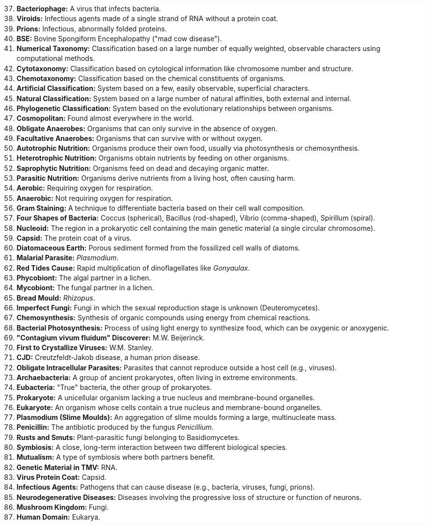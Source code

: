 37. **Bacteriophage:** A virus that infects bacteria.
38. **Viroids:** Infectious agents made of a single strand of RNA without a protein coat.
39. **Prions:** Infectious, abnormally folded proteins.
40. **BSE:** Bovine Spongiform Encephalopathy ("mad cow disease").
41. **Numerical Taxonomy:** Classification based on a large number of equally weighted, observable characters using computational methods.
42. **Cytotaxonomy:** Classification based on cytological information like chromosome number and structure.
43. **Chemotaxonomy:** Classification based on the chemical constituents of organisms.
44. **Artificial Classification:** System based on a few, easily observable, superficial characters.
45. **Natural Classification:** System based on a large number of natural affinities, both external and internal.
46. **Phylogenetic Classification:** System based on the evolutionary relationships between organisms.
47. **Cosmopolitan:** Found almost everywhere in the world.
48. **Obligate Anaerobes:** Organisms that can only survive in the absence of oxygen.
49. **Facultative Anaerobes:** Organisms that can survive with or without oxygen.
50. **Autotrophic Nutrition:** Organisms produce their own food, usually via photosynthesis or chemosynthesis.
51. **Heterotrophic Nutrition:** Organisms obtain nutrients by feeding on other organisms.
52. **Saprophytic Nutrition:** Organisms feed on dead and decaying organic matter.
53. **Parasitic Nutrition:** Organisms derive nutrients from a living host, often causing harm.
54. **Aerobic:** Requiring oxygen for respiration.
55. **Anaerobic:** Not requiring oxygen for respiration.
56. **Gram Staining:** A technique to differentiate bacteria based on their cell wall composition.
57. **Four Shapes of Bacteria:** Coccus (spherical), Bacillus (rod-shaped), Vibrio (comma-shaped), Spirillum (spiral).
58. **Nucleoid:** The region in a prokaryotic cell containing the main genetic material (a single circular chromosome).
59. **Capsid:** The protein coat of a virus.
60. **Diatomaceous Earth:** Porous sediment formed from the fossilized cell walls of diatoms.
61. **Malarial Parasite:** *Plasmodium*.
62. **Red Tides Cause:** Rapid multiplication of dinoflagellates like *Gonyaulax*.
63. **Phycobiont:** The algal partner in a lichen.
64. **Mycobiont:** The fungal partner in a lichen.
65. **Bread Mould:** *Rhizopus*.
66. **Imperfect Fungi:** Fungi in which the sexual reproduction stage is unknown (Deuteromycetes).
67. **Chemosynthesis:** Synthesis of organic compounds using energy from chemical reactions.
68. **Bacterial Photosynthesis:** Process of using light energy to synthesize food, which can be oxygenic or anoxygenic.
69. **"Contagium vivum fluidum" Discoverer:** M.W. Beijerinck.
70. **First to Crystallize Viruses:** W.M. Stanley.
71. **CJD:** Creutzfeldt-Jakob disease, a human prion disease.
72. **Obligate Intracellular Parasites:** Parasites that cannot reproduce outside a host cell (e.g., viruses).
73. **Archaebacteria:** A group of ancient prokaryotes, often living in extreme environments.
74. **Eubacteria:** "True" bacteria, the other group of prokaryotes.
75. **Prokaryote:** A unicellular organism lacking a true nucleus and membrane-bound organelles.
76. **Eukaryote:** An organism whose cells contain a true nucleus and membrane-bound organelles.
77. **Plasmodium (Slime Moulds):** An aggregation of slime moulds forming a large, multinucleate mass.
78. **Penicillin:** The antibiotic produced by the fungus *Penicillium*.
79. **Rusts and Smuts:** Plant-parasitic fungi belonging to Basidiomycetes.
80. **Symbiosis:** A close, long-term interaction between two different biological species.
81. **Mutualism:** A type of symbiosis where both partners benefit.
82. **Genetic Material in TMV:** RNA.
83. **Virus Protein Coat:** Capsid.
84. **Infectious Agents:** Pathogens that can cause disease (e.g., bacteria, viruses, fungi, prions).
85. **Neurodegenerative Diseases:** Diseases involving the progressive loss of structure or function of neurons.
86. **Mushroom Kingdom:** Fungi.
87. **Human Domain:** Eukarya.